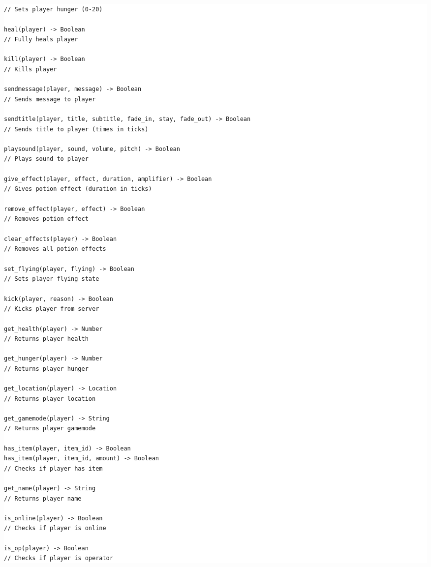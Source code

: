 ```
// Sets player hunger (0-20)

heal(player) -> Boolean
// Fully heals player

kill(player) -> Boolean
// Kills player

sendmessage(player, message) -> Boolean
// Sends message to player

sendtitle(player, title, subtitle, fade_in, stay, fade_out) -> Boolean
// Sends title to player (times in ticks)

playsound(player, sound, volume, pitch) -> Boolean
// Plays sound to player

give_effect(player, effect, duration, amplifier) -> Boolean
// Gives potion effect (duration in ticks)

remove_effect(player, effect) -> Boolean
// Removes potion effect

clear_effects(player) -> Boolean
// Removes all potion effects

set_flying(player, flying) -> Boolean
// Sets player flying state

kick(player, reason) -> Boolean
// Kicks player from server

get_health(player) -> Number
// Returns player health

get_hunger(player) -> Number
// Returns player hunger

get_location(player) -> Location
// Returns player location

get_gamemode(player) -> String
// Returns player gamemode

has_item(player, item_id) -> Boolean
has_item(player, item_id, amount) -> Boolean
// Checks if player has item

get_name(player) -> String
// Returns player name

is_online(player) -> Boolean
// Checks if player is online

is_op(player) -> Boolean
// Checks if player is operator
```
